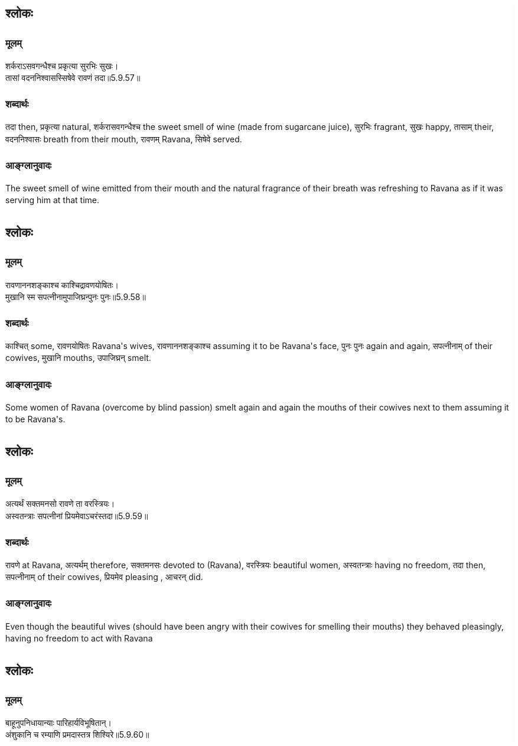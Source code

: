 

## श्लोकः
### मूलम्
शर्कराऽसवगन्धैश्च प्रकृत्या सुरभिः सुखः।  
तासां वदननिश्वासस्सिषेवे रावणं तदा॥5.9.57॥

### शब्दार्थः
तदा then, प्रकृत्या natural, शर्करासवगन्धैश्च the sweet smell of wine (made from sugarcane juice), सुरभिः fragrant, सुखः happy, तासाम् their, वदननिश्वासः breath from their mouth, रावणम् Ravana, सिषेवे served.

### आङ्ग्लानुवादः
The sweet smell of wine emitted from their mouth and the natural fragrance of their breath was refreshing to Ravana  as if it was serving him at that time.



## श्लोकः
### मूलम्
रावणाननशङ्काश्च काश्चिद्रावणयोषितः।  
मुखानि स्म सपत्नीनामुपाजिघ्रन्पुनः पुनः॥5.9.58॥

### शब्दार्थः
काश्चित् some, रावणयोषितः Ravana's wives, रावणाननशङ्काश्च assuming it to be Ravana's face, पुनः पुनः again and again, सपत्नीनाम् of their cowives, मुखानि mouths, उपाजिघ्रन् smelt.

### आङ्ग्लानुवादः
Some women of Ravana (overcome by blind passion) smelt again and again the mouths of their cowives next to them  assuming it to be Ravana's.



## श्लोकः
### मूलम्
अत्यर्थं सक्तमनसो रावणे ता वरस्त्रियः।  
अस्वतन्त्राः सपत्नीनां प्रियमेवाऽचरंस्तदा॥5.9.59॥

### शब्दार्थः
रावणे at Ravana, अत्यर्थम् therefore, सक्तमनसः devoted to (Ravana), वरस्त्रियः beautiful women, अस्वतन्त्राः having no freedom, तदा then, सपत्नीनाम् of their cowives, प्रियमेव pleasing , आचरन् did.

### आङ्ग्लानुवादः
Even though the beautiful wives (should have been angry with their cowives for smelling their mouths) they behaved pleasingly, having no freedom to act with Ravana



## श्लोकः
### मूलम्
बाहूनुपनिधायान्याः पारिहार्यविभूषितान्।  
अंशुकानि च रम्याणि प्रमदास्तत्र शिश्यिरे॥5.9.60॥
